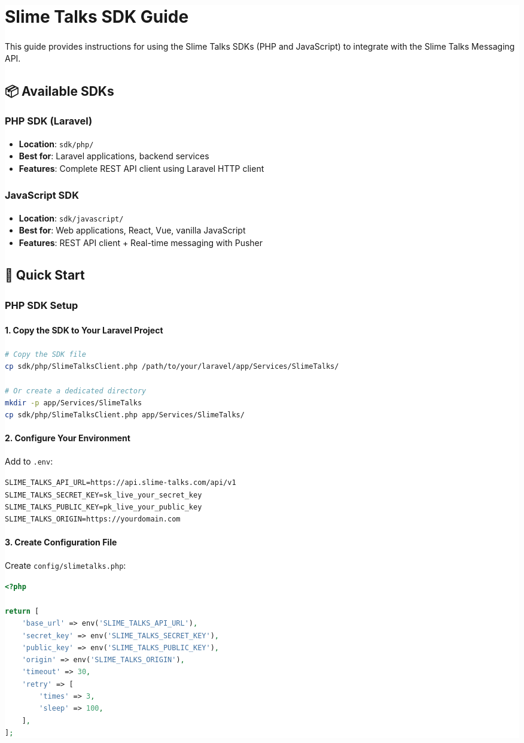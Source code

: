 # Slime Talks SDK Guide

This guide provides instructions for using the Slime Talks SDKs (PHP and JavaScript) to integrate with the Slime Talks Messaging API.

## 📦 Available SDKs

### PHP SDK (Laravel)
- **Location**: `sdk/php/`
- **Best for**: Laravel applications, backend services
- **Features**: Complete REST API client using Laravel HTTP client

### JavaScript SDK
- **Location**: `sdk/javascript/`
- **Best for**: Web applications, React, Vue, vanilla JavaScript
- **Features**: REST API client + Real-time messaging with Pusher

## 🚀 Quick Start

### PHP SDK Setup

#### 1. Copy the SDK to Your Laravel Project

```bash
# Copy the SDK file
cp sdk/php/SlimeTalksClient.php /path/to/your/laravel/app/Services/SlimeTalks/

# Or create a dedicated directory
mkdir -p app/Services/SlimeTalks
cp sdk/php/SlimeTalksClient.php app/Services/SlimeTalks/
```

#### 2. Configure Your Environment

Add to `.env`:

```env
SLIME_TALKS_API_URL=https://api.slime-talks.com/api/v1
SLIME_TALKS_SECRET_KEY=sk_live_your_secret_key
SLIME_TALKS_PUBLIC_KEY=pk_live_your_public_key
SLIME_TALKS_ORIGIN=https://yourdomain.com
```

#### 3. Create Configuration File

Create `config/slimetalks.php`:

```php
<?php

return [
    'base_url' => env('SLIME_TALKS_API_URL'),
    'secret_key' => env('SLIME_TALKS_SECRET_KEY'),
    'public_key' => env('SLIME_TALKS_PUBLIC_KEY'),
    'origin' => env('SLIME_TALKS_ORIGIN'),
    'timeout' => 30,
    'retry' => [
        'times' => 3,
        'sleep' => 100,
    ],
];
```
